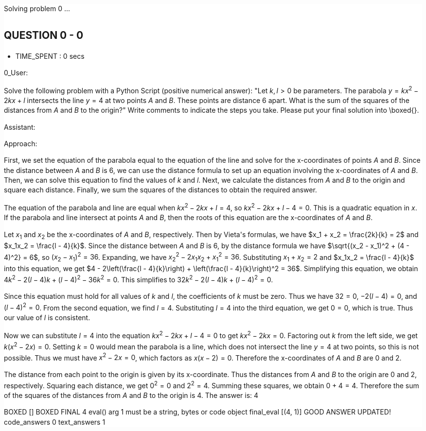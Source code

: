 Solving problem 0 ...



## QUESTION 0 - 0 
- TIME_SPENT : 0 secs

0_User:

Solve the following problem with a Python Script (positive numerical answer):
"Let $k, l > 0$ be parameters. The parabola $y = kx^2 - 2kx + l$ intersects the line $y = 4$ at two points $A$ and $B$. These points are distance 6 apart. What is the sum of the squares of the distances from $A$ and $B$ to the origin?"
Write comments to indicate the steps you take. Please put your final solution into \boxed{}.

Assistant:

Approach:

 First, we set the equation of the parabola equal to the equation of the line and solve for the x-coordinates of points $A$ and $B$. Since the distance between $A$ and $B$ is 6, we can use the distance formula to set up an equation involving the x-coordinates of $A$ and $B$. Then, we can solve this equation to find the values of $k$ and $l$. Next, we calculate the distances from $A$ and $B$ to the origin and square each distance. Finally, we sum the squares of the distances to obtain the required answer.

The equation of the parabola and line are equal when $kx^2 - 2kx + l = 4$, so $kx^2 - 2kx + l - 4 = 0$. This is a quadratic equation in $x$. If the parabola and line intersect at points $A$ and $B$, then the roots of this equation are the x-coordinates of $A$ and $B$.

Let $x_1$ and $x_2$ be the x-coordinates of $A$ and $B$, respectively. Then by Vieta's formulas, we have $x_1 + x_2 = \frac{2k}{k} = 2$ and $x_1x_2 = \frac{l - 4}{k}$. Since the distance between $A$ and $B$ is 6, by the distance formula we have $\sqrt{(x_2 - x_1)^2 + (4 - 4)^2} = 6$, so $(x_2 - x_1)^2 = 36$. Expanding, we have $x_2^2 - 2x_1x_2 + x_1^2 = 36$. Substituting $x_1 + x_2 = 2$ and $x_1x_2 = \frac{l - 4}{k}$ into this equation, we get $4 - 2\left(\frac{l - 4}{k}\right) + \left(\frac{l - 4}{k}\right)^2 = 36$. Simplifying this equation, we obtain $4k^2 - 2(l - 4)k + (l - 4)^2 - 36k^2 = 0$. This simplifies to $32k^2 - 2(l - 4)k + (l - 4)^2 = 0$.

Since this equation must hold for all values of $k$ and $l$, the coefficients of $k$ must be zero. Thus we have $32 = 0$, $-2(l - 4) = 0$, and $(l - 4)^2 = 0$. From the second equation, we find $l = 4$. Substituting $l = 4$ into the third equation, we get $0 = 0$, which is true. Thus our value of $l$ is consistent.

Now we can substitute $l = 4$ into the equation $kx^2 - 2kx + l - 4 = 0$ to get $kx^2 - 2kx = 0$. Factoring out $k$ from the left side, we get $k(x^2 - 2x) = 0$. Setting $k = 0$ would mean the parabola is a line, which does not intersect the line $y = 4$ at two points, so this is not possible. Thus we must have $x^2 - 2x = 0$, which factors as $x(x - 2) = 0$. Therefore the x-coordinates of $A$ and $B$ are $0$ and $2$.

The distance from each point to the origin is given by its x-coordinate. Thus the distances from $A$ and $B$ to the origin are $0$ and $2$, respectively. Squaring each distance, we get $0^2 = 0$ and $2^2 = 4$. Summing these squares, we obtain $0 + 4 = 4$. Therefore the sum of the squares of the distances from $A$ and $B$ to the origin is 4. The answer is: $4$

BOXED []
BOXED FINAL 4
eval() arg 1 must be a string, bytes or code object final_eval
[(4, 1)]
GOOD ANSWER UPDATED!
code_answers 0 text_answers 1
